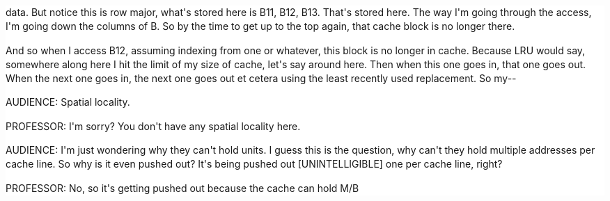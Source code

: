   <span m='1001340'>data.</span> <span m='1001690'>But</span> <span m='1001910'>notice</span>
  <span m='1002250'>this</span> <span m='1002380'>is</span> <span m='1002520'>row</span>
  <span m='1002760'>major,</span> <span m='1003800'>what's</span> <span m='1004000'>stored</span>
  <span m='1004420'>here</span> <span m='1004830'>is</span> <span m='1005610'>B11,</span>
  <span m='1006580'>B12,</span> <span m='1007730'>B13.</span> <span m='1009060'>That's</span>
  <span m='1009340'>stored</span> <span m='1009660'>here.</span> <span m='1010110'>The</span>
  <span m='1010210'>way</span> <span m='1010550'>I'm</span> <span m='1010660'>going</span>
  <span m='1010940'>through</span> <span m='1011120'>the</span> <span m='1011260'>access,</span>
  <span m='1011810'>I'm</span> <span m='1011920'>going</span> <span m='1012210'>down</span>
  <span m='1012500'>the</span> <span m='1012600'>columns</span> <span m='1013180'>of</span>
  <span m='1013270'>B.</span> <span m='1015240'>So</span> <span m='1015430'>by</span>
  <span m='1015530'>the</span> <span m='1015740'>time</span> <span m='1016020'>to</span>
  <span m='1016070'>get</span> <span m='1016250'>up</span> <span m='1016390'>to</span>
  <span m='1016480'>the</span> <span m='1016600'>top</span> <span m='1016920'>again,</span>
  <span m='1018570'>that</span> <span m='1019370'>cache</span> <span m='1019670'>block</span>
  <span m='1020050'>is</span> <span m='1020180'>no</span> <span m='1020330'>longer</span>
  <span m='1020660'>there.</span> </p><p><span m='1021320'>And</span> <span m='1021460'>so</span>
  <span m='1021580'>when</span> <span m='1021720'>I</span> <span m='1021790'>access</span>
  <span m='1022370'>B12,</span> <span m='1025069'>assuming</span> <span m='1025819'>indexing</span>
  <span m='1026310'>from</span> <span m='1026490'>one</span> <span m='1026720'>or</span>
  <span m='1026800'>whatever,</span> <span m='1028420'>this</span> <span m='1028720'>block</span>
  <span m='1029089'>is</span> <span m='1029260'>no</span> <span m='1029400'>longer</span>
  <span m='1029790'>in</span> <span m='1029900'>cache.</span> <span m='1032220'>Because</span>
  <span m='1032490'>LRU</span> <span m='1033020'>would</span> <span m='1033190'>say,</span>
  <span m='1033900'>somewhere</span> <span m='1034319'>along</span> <span m='1034670'>here</span>
  <span m='1035020'>I</span> <span m='1035130'>hit</span> <span m='1035400'>the</span>
  <span m='1035480'>limit</span> <span m='1035750'>of</span> <span m='1035819'>my</span>
  <span m='1036240'>size</span> <span m='1036640'>of</span> <span m='1036720'>cache,</span>
  <span m='1037619'>let's</span> <span m='1037800'>say</span> <span m='1037980'>around</span>
  <span m='1038400'>here.</span> <span m='1039109'>Then</span> <span m='1039300'>when</span>
  <span m='1039440'>this</span> <span m='1039619'>one</span> <span m='1039829'>goes</span>
  <span m='1040130'>in,</span> <span m='1040589'>that</span> <span m='1040890'>one</span>
  <span m='1041050'>goes</span> <span m='1041319'>out.</span> <span m='1041609'>When</span>
  <span m='1041740'>the</span> <span m='1041900'>next</span> <span m='1042060'>one</span>
  <span m='1042200'>goes</span> <span m='1042440'>in,</span> <span m='1042609'>the</span>
  <span m='1042700'>next</span> <span m='1042990'>one</span> <span m='1043160'>goes</span>
  <span m='1043400'>out</span> <span m='1043599'>et</span> <span m='1043710'>cetera</span>
  <span m='1044349'>using</span> <span m='1044650'>the</span> <span m='1044740'>least</span>
  <span m='1045069'>recently</span> <span m='1045660'>used</span> <span m='1046030'>replacement.</span>
  <span m='1047660'>So</span> <span m='1047839'>my--</span> </p><p><span m='1048329'>AUDIENCE:</span>
  <span m='1048726'>Spatial locality.</span> </p><p><span m='1049520'>PROFESSOR:</span>
  <span m='1049920'>I'm</span> <span m='1050030'>sorry?</span> <span m='1050930'>You</span>
  <span m='1051070'>don't</span> <span m='1051220'>have</span> <span m='1051360'>any</span>
  <span m='1051540'>spatial</span> <span m='1051950'>locality</span> <span m='1052470'>here.</span>
  </p><p><span m='1053300'>AUDIENCE:</span> <span m='1053790'>I'm</span> <span m='1054280'>just</span>
  <span m='1054770'>wondering</span> <span m='1055260'>why</span> <span m='1055750'>they</span>
  <span m='1056240'>can't</span> <span m='1056730'>hold</span> <span m='1057220'>units.</span>
  <span m='1057710'>I</span> <span m='1058200'>guess</span> <span m='1058690'>this
  is the</span> <span m='1059180'>question,</span> <span m='1059670'>why can't they</span>
  <span m='1060160'>hold</span> <span m='1060650'>multiple</span> <span m='1061140'>addresses</span>
  <span m='1061630'>per</span> <span m='1062120'>cache line.</span> <span m='1062610'>So
  why</span> <span m='1063100'>is</span> <span m='1063590'>it even</span> <span m='1064080'>pushed</span>
  <span m='1064570'>out?</span> <span m='1065550'>It's</span> <span m='1065648'>being</span>
  <span m='1065746'>pushed</span> <span m='1065844'>out</span> <span m='1065942'>[UNINTELLIGIBLE]</span>
  <span m='1066040'>one</span> <span m='1066530'>per cache</span> <span m='1067020'>line,</span>
  <span m='1067530'>right?</span> </p><p><span m='1068010'>PROFESSOR:</span> <span
  m='1068295'>No,</span> <span m='1068580'>so</span> <span m='1068720'>it's</span>
  <span m='1068830'>getting</span> <span m='1069320'>pushed</span> <span m='1069610'>out</span>
  <span m='1069800'>because</span> <span m='1070760'>the</span> <span m='1070900'>cache</span>
  <span m='1071370'>can</span> <span m='1071540'>hold</span> <span m='1071930'>M/B</span>